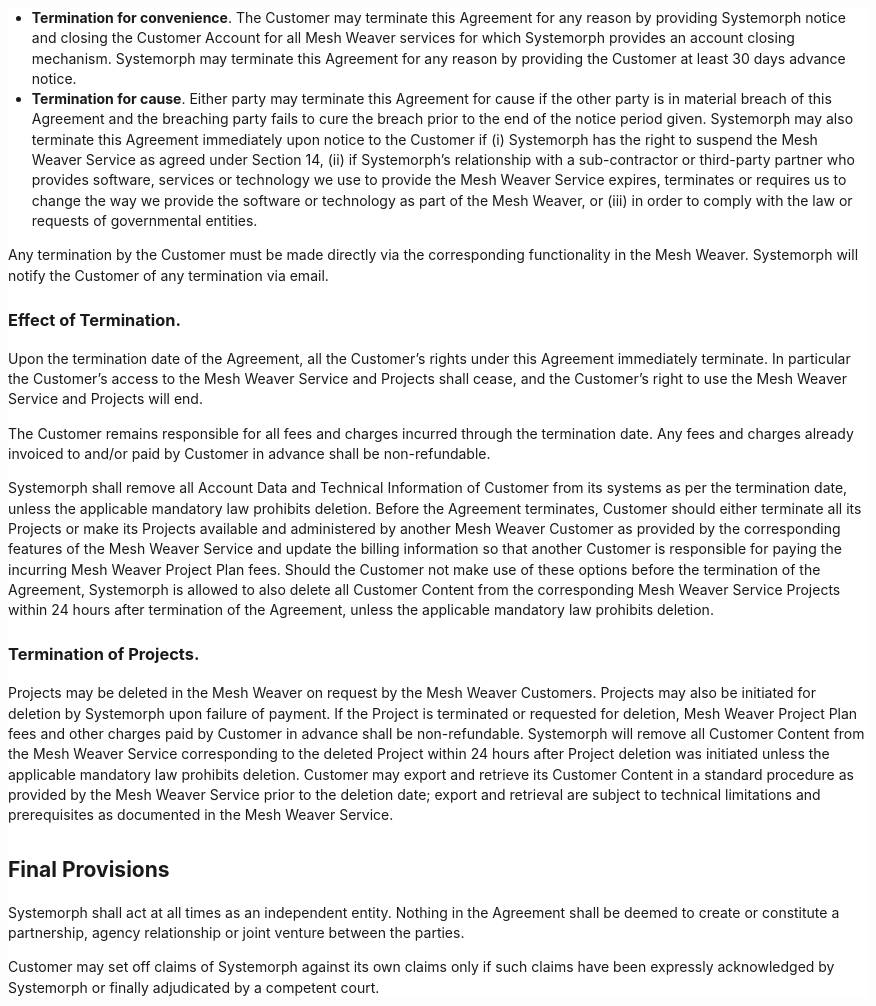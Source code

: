 - **Termination for convenience**. The Customer may terminate this Agreement for any reason by providing Systemorph notice and closing the Customer Account for all Mesh Weaver services for which Systemorph provides an account closing mechanism. Systemorph may terminate this Agreement for any reason by providing the Customer at least 30 days advance notice.
- **Termination for cause**. Either party may terminate this Agreement for cause if the other party is in material breach of this Agreement and the breaching party fails to cure the breach prior to the end of the notice period given. Systemorph may also terminate this Agreement immediately upon notice to the Customer if (i) Systemorph has the right to suspend the Mesh Weaver Service as agreed under Section 14, (ii) if Systemorph’s relationship with a sub-contractor or third-party partner who provides software, services or technology we use to provide the Mesh Weaver Service expires, terminates or requires us to change the way we provide the software or technology as part of the Mesh Weaver, or (iii) in order to comply with the law or requests of governmental entities.

Any termination by the Customer must be made directly via the corresponding functionality in the Mesh Weaver. Systemorph will notify the Customer of any termination via email.

### Effect of Termination.
Upon the termination date of the Agreement, all the Customer’s rights under this Agreement immediately terminate. In particular the Customer’s access to the Mesh Weaver Service and Projects shall cease, and the Customer’s right to use the Mesh Weaver Service and Projects will end.

The Customer remains responsible for all fees and charges incurred through the termination date. Any fees and charges already invoiced to and/or paid by Customer in advance shall be non-refundable.

Systemorph shall remove all Account Data and Technical Information of Customer from its systems as per the termination date, unless the applicable mandatory law prohibits deletion. Before the Agreement terminates, Customer should either terminate all its Projects or make its Projects available and administered by another Mesh Weaver Customer as provided by the corresponding features of the Mesh Weaver Service and update the billing information so that another Customer is responsible for paying the incurring Mesh Weaver Project Plan fees. Should the Customer not make use of these options before the termination of the Agreement, Systemorph is allowed to also delete all Customer Content from the corresponding Mesh Weaver Service Projects within 24 hours after termination of the Agreement, unless the applicable mandatory law prohibits deletion.

### Termination of Projects.
Projects may be deleted in the Mesh Weaver on request by the Mesh Weaver Customers.
Projects may also be initiated for deletion by Systemorph upon failure of payment.
If the Project is terminated or requested for deletion, Mesh Weaver Project Plan fees and other charges paid by Customer in advance shall be non-refundable.
Systemorph will remove all Customer Content from the Mesh Weaver Service corresponding to the deleted Project within 24 hours after Project deletion was initiated unless the applicable mandatory law prohibits deletion. Customer may export and retrieve its Customer Content in a standard procedure as provided by the Mesh Weaver Service prior to the deletion date; export and retrieval are subject to technical limitations and prerequisites as documented in the Mesh Weaver Service.

## Final Provisions
Systemorph shall act at all times as an independent entity. Nothing in the Agreement shall be deemed to create or constitute a partnership, agency relationship or joint venture between the parties.

Customer may set off claims of Systemorph against its own claims only if such claims have been expressly acknowledged by Systemorph or finally adjudicated by a competent court.
